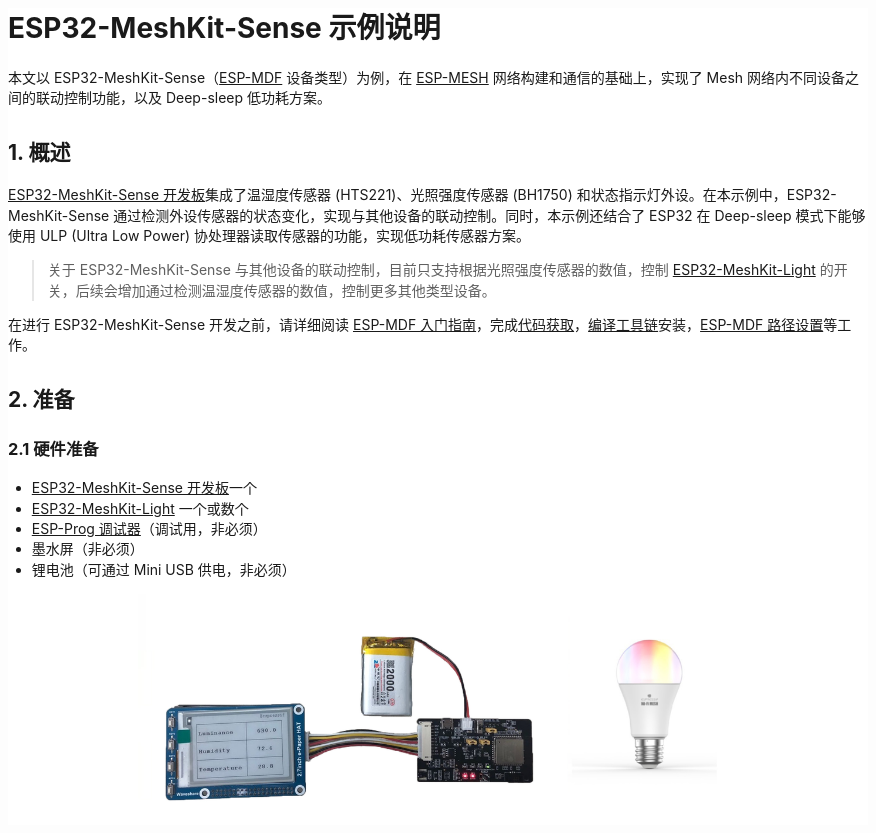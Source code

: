 # ESP32-MeshKit-Sense 示例说明

本文以 ESP32-MeshKit-Sense（[ESP-MDF](https://github.com/espressif/esp-mdf/blob/master/README_cn.md) 设备类型）为例，在 [ESP-MESH](https://docs.espressif.com/projects/esp-idf/en/latest/api-guides/mesh.html) 网络构建和通信的基础上，实现了 Mesh 网络内不同设备之间的联动控制功能，以及 Deep-sleep 低功耗方案。

## 1. 概述

[ESP32-MeshKit-Sense 开发板](https://github.com/espressif/esp-iot-solution/blob/master/documents/evaluation_boards/ESP32-MeshKit-Sense_guide_cn.md)集成了温湿度传感器 (HTS221)、光照强度传感器 (BH1750) 和状态指示灯外设。在本示例中，ESP32-MeshKit-Sense 通过检测外设传感器的状态变化，实现与其他设备的联动控制。同时，本示例还结合了 ESP32 在 Deep-sleep 模式下能够使用 ULP (Ultra Low Power) 协处理器读取传感器的功能，实现低功耗传感器方案。

> 关于 ESP32-MeshKit-Sense 与其他设备的联动控制，目前只支持根据光照强度传感器的数值，控制
 [ESP32-MeshKit-Light](https://www.espressif.com/sites/default/files/documentation/esp32-meshkit-light_user_guide_cn.pdf) 的开关，后续会增加通过检测温湿度传感器的数值，控制更多其他类型设备。

在进行 ESP32-MeshKit-Sense 开发之前，请详细阅读 [ESP-MDF 入门指南](https://github.com/espressif/esp-mdf/blob/master/docs/zh_CN/get-started/get_started_cn.md)，完成[代码获取](https://github.com/espressif/esp-mdf/blob/master/docs/zh_CN/get-started/get_started_cn.md#%E8%8E%B7%E5%8F%96-esp-mdf)，[编译工具链](https://github.com/espressif/esp-mdf/blob/master/docs/zh_CN/get-started/get_started_cn.md#%E8%AE%BE%E7%BD%AE-esp-%E5%B7%A5%E5%85%B7%E9%93%BE)安装，[ESP-MDF 路径设置](https://github.com/espressif/esp-mdf/blob/master/docs/zh_CN/get-started/get_started_cn.md#%E8%AE%BE%E7%BD%AE-esp-mdf-%E8%B7%AF%E5%BE%84)等工作。

## 2. 准备

### 2.1 硬件准备

* [ESP32-MeshKit-Sense 开发板](https://github.com/espressif/esp-iot-solution/blob/master/documents/evaluation_boards/ESP32-MeshKit-Sense_guide_cn.md)一个
* [ESP32-MeshKit-Light](https://www.espressif.com/sites/default/files/documentation/esp32-meshkit-light_user_guide_cn.pdf) 一个或数个
* [ESP-Prog 调试器](https://github.com/espressif/esp-iot-solution/blob/master/documents/evaluation_boards/ESP-Prog_guide_cn.md)（调试用，非必须）
* 墨水屏（非必须）
* 锂电池（可通过 Mini USB 供电，非必须）

<div align=center>
<img src="docs/_static/MeshKit-Sense-ALL.jpg" width="600">
</div>
